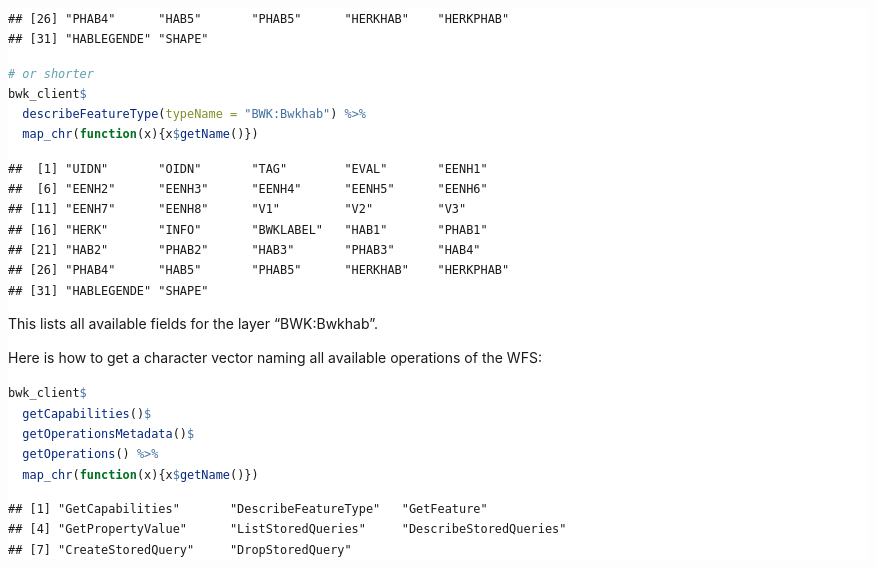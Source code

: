     ## [26] "PHAB4"      "HAB5"       "PHAB5"      "HERKHAB"    "HERKPHAB"  
    ## [31] "HABLEGENDE" "SHAPE"

``` r
# or shorter
bwk_client$
  describeFeatureType(typeName = "BWK:Bwkhab") %>%
  map_chr(function(x){x$getName()})
```

    ##  [1] "UIDN"       "OIDN"       "TAG"        "EVAL"       "EENH1"     
    ##  [6] "EENH2"      "EENH3"      "EENH4"      "EENH5"      "EENH6"     
    ## [11] "EENH7"      "EENH8"      "V1"         "V2"         "V3"        
    ## [16] "HERK"       "INFO"       "BWKLABEL"   "HAB1"       "PHAB1"     
    ## [21] "HAB2"       "PHAB2"      "HAB3"       "PHAB3"      "HAB4"      
    ## [26] "PHAB4"      "HAB5"       "PHAB5"      "HERKHAB"    "HERKPHAB"  
    ## [31] "HABLEGENDE" "SHAPE"

This lists all available fields for the layer “BWK:Bwkhab”.

Here is how to get a character vector naming all available operations of
the WFS:

``` r
bwk_client$
  getCapabilities()$
  getOperationsMetadata()$
  getOperations() %>%
  map_chr(function(x){x$getName()})
```

    ## [1] "GetCapabilities"       "DescribeFeatureType"   "GetFeature"           
    ## [4] "GetPropertyValue"      "ListStoredQueries"     "DescribeStoredQueries"
    ## [7] "CreateStoredQuery"     "DropStoredQuery"


[^1]: Note that CQL was formerly called Common Query Language.